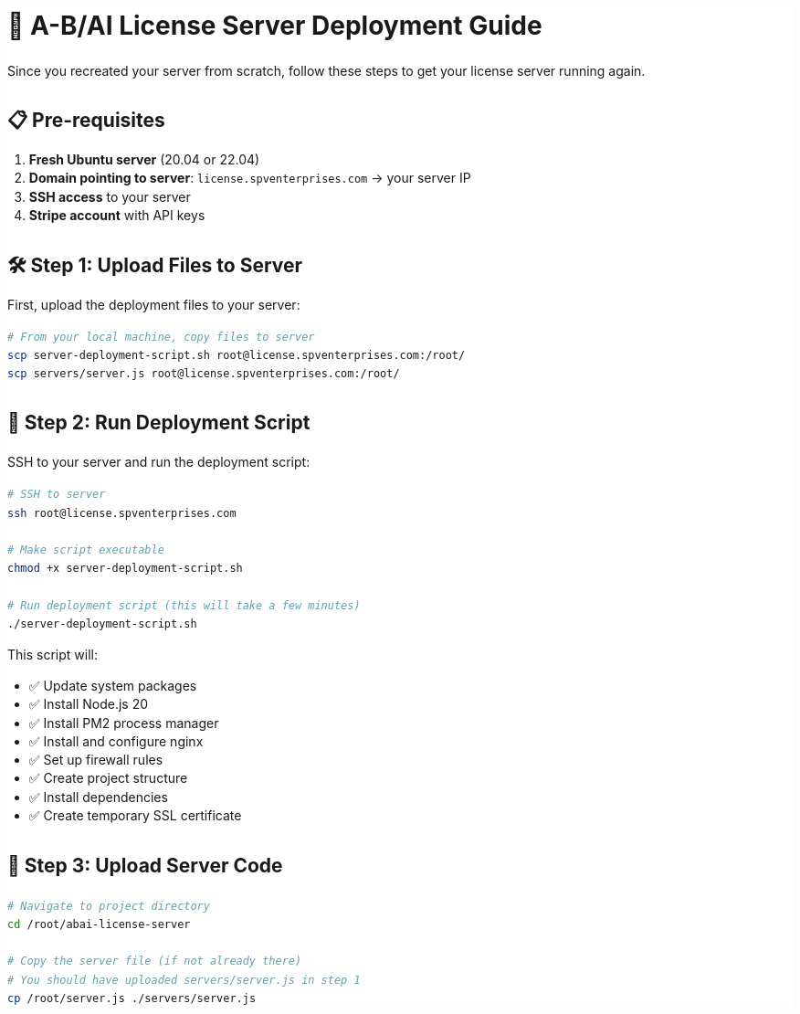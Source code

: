 # 🚀 A-B/AI License Server Deployment Guide

Since you recreated your server from scratch, follow these steps to get your license server running again.

## 📋 Pre-requisites

1. **Fresh Ubuntu server** (20.04 or 22.04)
2. **Domain pointing to server**: `license.spventerprises.com` → your server IP
3. **SSH access** to your server
4. **Stripe account** with API keys

## 🛠️ Step 1: Upload Files to Server

First, upload the deployment files to your server:

```bash
# From your local machine, copy files to server
scp server-deployment-script.sh root@license.spventerprises.com:/root/
scp servers/server.js root@license.spventerprises.com:/root/
```

## 🔧 Step 2: Run Deployment Script

SSH to your server and run the deployment script:

```bash
# SSH to server
ssh root@license.spventerprises.com

# Make script executable
chmod +x server-deployment-script.sh

# Run deployment script (this will take a few minutes)
./server-deployment-script.sh
```

This script will:

- ✅ Update system packages
- ✅ Install Node.js 20
- ✅ Install PM2 process manager
- ✅ Install and configure nginx
- ✅ Set up firewall rules
- ✅ Create project structure
- ✅ Install dependencies
- ✅ Create temporary SSL certificate

## 📁 Step 3: Upload Server Code

```bash
# Navigate to project directory
cd /root/abai-license-server

# Copy the server file (if not already there)
# You should have uploaded servers/server.js in step 1
cp /root/server.js ./servers/server.js
```
